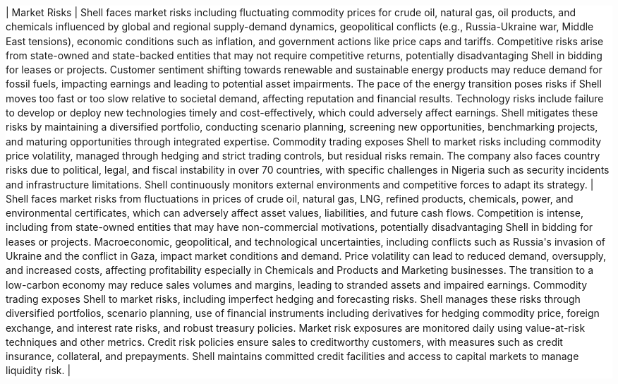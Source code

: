 | Market Risks | Shell faces market risks including fluctuating commodity prices for crude oil, natural gas, oil products, and chemicals influenced by global and regional supply-demand dynamics, geopolitical conflicts (e.g., Russia-Ukraine war, Middle East tensions), economic conditions such as inflation, and government actions like price caps and tariffs. Competitive risks arise from state-owned and state-backed entities that may not require competitive returns, potentially disadvantaging Shell in bidding for leases or projects. Customer sentiment shifting towards renewable and sustainable energy products may reduce demand for fossil fuels, impacting earnings and leading to potential asset impairments. The pace of the energy transition poses risks if Shell moves too fast or too slow relative to societal demand, affecting reputation and financial results. Technology risks include failure to develop or deploy new technologies timely and cost-effectively, which could adversely affect earnings. Shell mitigates these risks by maintaining a diversified portfolio, conducting scenario planning, screening new opportunities, benchmarking projects, and maturing opportunities through integrated expertise. Commodity trading exposes Shell to market risks including commodity price volatility, managed through hedging and strict trading controls, but residual risks remain. The company also faces country risks due to political, legal, and fiscal instability in over 70 countries, with specific challenges in Nigeria such as security incidents and infrastructure limitations. Shell continuously monitors external environments and competitive forces to adapt its strategy. | Shell faces market risks from fluctuations in prices of crude oil, natural gas, LNG, refined products, chemicals, power, and environmental certificates, which can adversely affect asset values, liabilities, and future cash flows. Competition is intense, including from state-owned entities that may have non-commercial motivations, potentially disadvantaging Shell in bidding for leases or projects. Macroeconomic, geopolitical, and technological uncertainties, including conflicts such as Russia's invasion of Ukraine and the conflict in Gaza, impact market conditions and demand. Price volatility can lead to reduced demand, oversupply, and increased costs, affecting profitability especially in Chemicals and Products and Marketing businesses. The transition to a low-carbon economy may reduce sales volumes and margins, leading to stranded assets and impaired earnings. Commodity trading exposes Shell to market risks, including imperfect hedging and forecasting risks. Shell manages these risks through diversified portfolios, scenario planning, use of financial instruments including derivatives for hedging commodity price, foreign exchange, and interest rate risks, and robust treasury policies. Market risk exposures are monitored daily using value-at-risk techniques and other metrics. Credit risk policies ensure sales to creditworthy customers, with measures such as credit insurance, collateral, and prepayments. Shell maintains committed credit facilities and access to capital markets to manage liquidity risk. |